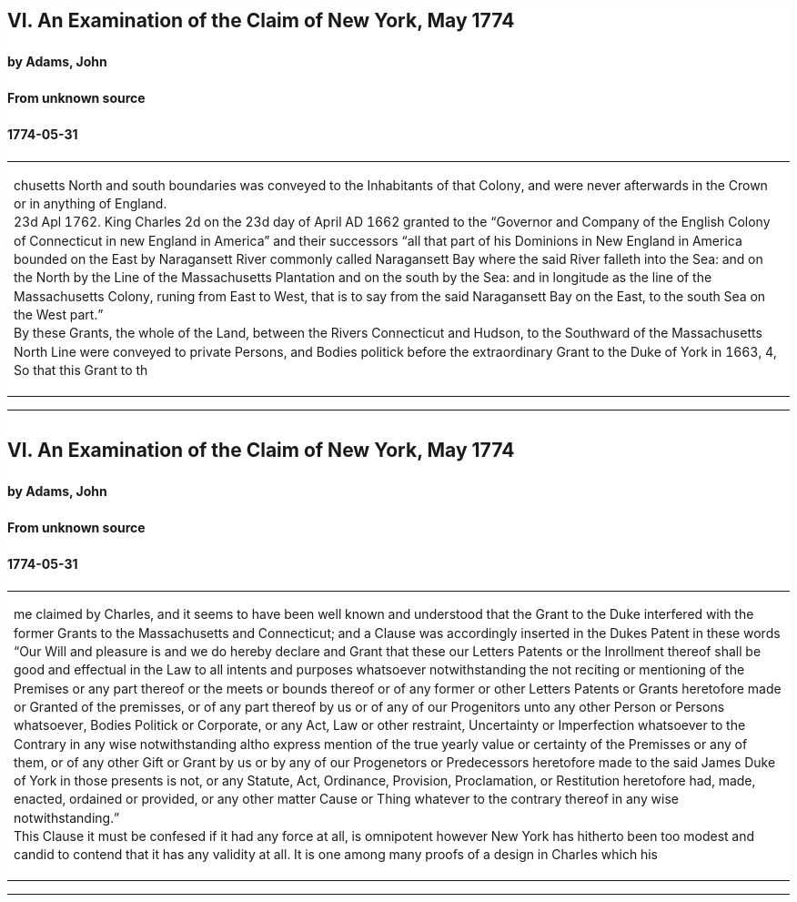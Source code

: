 
## VI. An Examination of the Claim of New York, May 1774

#### by Adams, John

#### From unknown source

#### 1774-05-31

<table style="width: 100%;"><tr><td style="width: 50%">

chusetts North and south boundaries was conveyed to the Inhabitants of that Colony, and were never afterwards in the Crown or in anything of England.  
23d Apl 1762. King Charles 2d on the 23d day of April AD 1662 granted to the “Governor and Company of the English Colony of Connecticut in new England in America” and their successors “all that part of his Dominions in New England in America bounded on the East by Naragansett River commonly called Naragansett Bay where the said River falleth into the Sea: and on the North by the Line of the Massachusetts Plantation and on the south by the Sea: and in longitude as the line of the Massachusetts Colony, runing from East to West, that is to say from the said Naragansett Bay on the East, to the south Sea on the West part.”  
By these Grants, the whole of the Land, between the Rivers Connecticut and Hudson, to the Southward of the Massachusetts North Line were conveyed to private Persons, and Bodies politick before the extraordinary Grant to the Duke of York in 1663, 4, So that this Grant to th
</td></tr></table>

---

## VI. An Examination of the Claim of New York, May 1774

#### by Adams, John

#### From unknown source

#### 1774-05-31

<table style="width: 100%;"><tr><td style="width: 50%">

me claimed by Charles, and it seems to have been well known and understood that the Grant to the Duke interfered with the former Grants to the Massachusetts and Connecticut; and a Clause was accordingly inserted in the Dukes Patent in these words “Our Will and pleasure is and we do hereby declare and Grant that these our Letters Patents or the Inrollment thereof shall be good and effectual in the Law to all intents and purposes whatsoever notwithstanding the not reciting or mentioning of the Premises or any part thereof or the meets or bounds thereof or of any former or other Letters Patents or Grants heretofore made or Granted of the premisses, or of any part thereof by us or of any of our Progenitors unto any other Person or Persons whatsoever, Bodies Politick or Corporate, or any Act, Law or other restraint, Uncertainty or Imperfection whatsoever to the Contrary in any wise notwithstanding altho express mention of the true yearly value or certainty of the Premisses or any of them, or of any other Gift or Grant by us or by any of our Progenetors or Predecessors heretofore made to the said James Duke of York in those presents is not, or any Statute, Act, Ordinance, Provision, Proclamation, or Restitution heretofore had, made, enacted, ordained or provided, or any other matter Cause or Thing whatever to the contrary thereof in any wise notwithstanding.”  
This Clause it must be confesed if it had any force at all, is omnipotent however New York has hitherto been too modest and candid to contend that it has any validity at all. It is one among many proofs of a design in Charles which his
</td></tr></table>

---